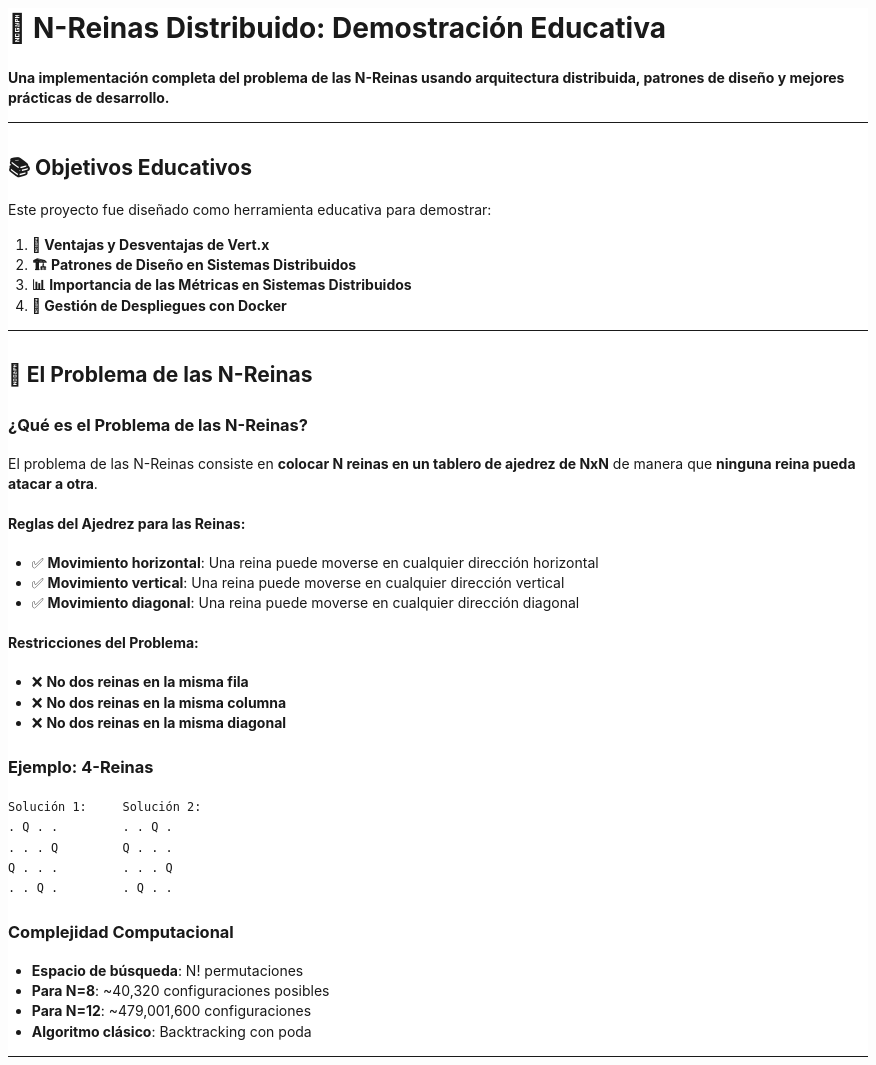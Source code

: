 # 🏰 N-Reinas Distribuido: Demostración Educativa

**Una implementación completa del problema de las N-Reinas usando arquitectura distribuida, patrones de diseño y mejores prácticas de desarrollo.**

---

## 📚 **Objetivos Educativos**

Este proyecto fue diseñado como herramienta educativa para demostrar:

1. **🚀 Ventajas y Desventajas de Vert.x**
2. **🏗️ Patrones de Diseño en Sistemas Distribuidos**
3. **📊 Importancia de las Métricas en Sistemas Distribuidos**
4. **🐳 Gestión de Despliegues con Docker**

---

## 🧩 **El Problema de las N-Reinas**

### ¿Qué es el Problema de las N-Reinas?

El problema de las N-Reinas consiste en **colocar N reinas en un tablero de ajedrez de NxN** de manera que **ninguna reina pueda atacar a otra**.

#### Reglas del Ajedrez para las Reinas:

- ✅ **Movimiento horizontal**: Una reina puede moverse en cualquier dirección horizontal
- ✅ **Movimiento vertical**: Una reina puede moverse en cualquier dirección vertical
- ✅ **Movimiento diagonal**: Una reina puede moverse en cualquier dirección diagonal

#### Restricciones del Problema:

- ❌ **No dos reinas en la misma fila**
- ❌ **No dos reinas en la misma columna**
- ❌ **No dos reinas en la misma diagonal**

### Ejemplo: 4-Reinas

```
Solución 1:     Solución 2:
. Q . .         . . Q .
. . . Q         Q . . .
Q . . .         . . . Q
. . Q .         . Q . .
```

### Complejidad Computacional

- **Espacio de búsqueda**: N! permutaciones
- **Para N=8**: ~40,320 configuraciones posibles
- **Para N=12**: ~479,001,600 configuraciones
- **Algoritmo clásico**: Backtracking con poda

---